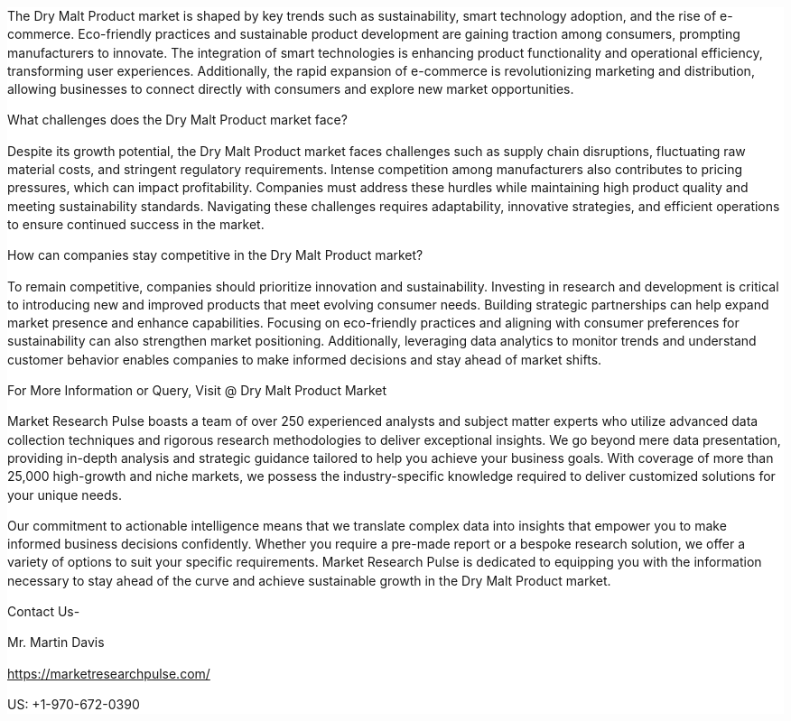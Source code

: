 The Dry Malt Product market is shaped by key trends such as sustainability, smart technology adoption, and the rise of e-commerce. Eco-friendly practices and sustainable product development are gaining traction among consumers, prompting manufacturers to innovate. The integration of smart technologies is enhancing product functionality and operational efficiency, transforming user experiences. Additionally, the rapid expansion of e-commerce is revolutionizing marketing and distribution, allowing businesses to connect directly with consumers and explore new market opportunities.

What challenges does the Dry Malt Product market face?

Despite its growth potential, the Dry Malt Product market faces challenges such as supply chain disruptions, fluctuating raw material costs, and stringent regulatory requirements. Intense competition among manufacturers also contributes to pricing pressures, which can impact profitability. Companies must address these hurdles while maintaining high product quality and meeting sustainability standards. Navigating these challenges requires adaptability, innovative strategies, and efficient operations to ensure continued success in the market.

How can companies stay competitive in the Dry Malt Product market?

To remain competitive, companies should prioritize innovation and sustainability. Investing in research and development is critical to introducing new and improved products that meet evolving consumer needs. Building strategic partnerships can help expand market presence and enhance capabilities. Focusing on eco-friendly practices and aligning with consumer preferences for sustainability can also strengthen market positioning. Additionally, leveraging data analytics to monitor trends and understand customer behavior enables companies to make informed decisions and stay ahead of market shifts.

For More Information or Query, Visit @ Dry Malt Product Market

Market Research Pulse boasts a team of over 250 experienced analysts and subject matter experts who utilize advanced data collection techniques and rigorous research methodologies to deliver exceptional insights. We go beyond mere data presentation, providing in-depth analysis and strategic guidance tailored to help you achieve your business goals. With coverage of more than 25,000 high-growth and niche markets, we possess the industry-specific knowledge required to deliver customized solutions for your unique needs.

Our commitment to actionable intelligence means that we translate complex data into insights that empower you to make informed business decisions confidently. Whether you require a pre-made report or a bespoke research solution, we offer a variety of options to suit your specific requirements. Market Research Pulse is dedicated to equipping you with the information necessary to stay ahead of the curve and achieve sustainable growth in the Dry Malt Product market.

Contact Us-

Mr. Martin Davis

https://marketresearchpulse.com/

US: +1-970-672-0390
